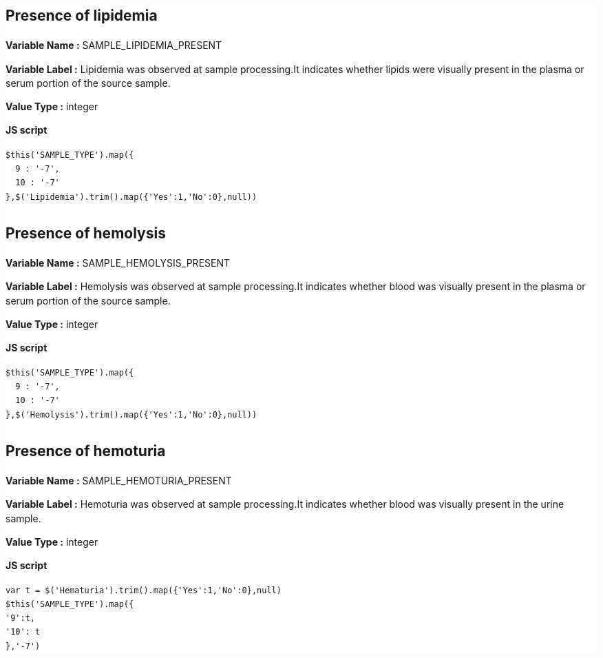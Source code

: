 

Presence of lipidemia
---

**Variable Name  :** SAMPLE_LIPIDEMIA_PRESENT

**Variable Label :** Lipidemia was observed at sample processing.It indicates whether lipids were visually present in the plasma or serum portion of the source sample.

**Value Type     :** integer

**JS script**

```{javascript}
$this('SAMPLE_TYPE').map({
  9 : '-7',
  10 : '-7'
},$('Lipidemia').trim().map({'Yes':1,'No':0},null))
```



Presence of hemolysis
---

**Variable Name  :** SAMPLE_HEMOLYSIS_PRESENT

**Variable Label :** Hemolysis was observed at sample processing.It indicates whether blood was visually present in the plasma or serum portion of the source sample.

**Value Type     :** integer

**JS script**

```{javascript}
$this('SAMPLE_TYPE').map({
  9 : '-7',
  10 : '-7'
},$('Hemolysis').trim().map({'Yes':1,'No':0},null))

```



Presence of hemoturia
---

**Variable Name  :** SAMPLE_HEMOTURIA_PRESENT

**Variable Label :** Hemoturia was observed at sample processing.It indicates whether blood was visually present in the urine sample.

**Value Type     :** integer

**JS script**

```{javascript}
var t = $('Hematuria').trim().map({'Yes':1,'No':0},null)
$this('SAMPLE_TYPE').map({
'9':t,
'10': t
},'-7')
```
